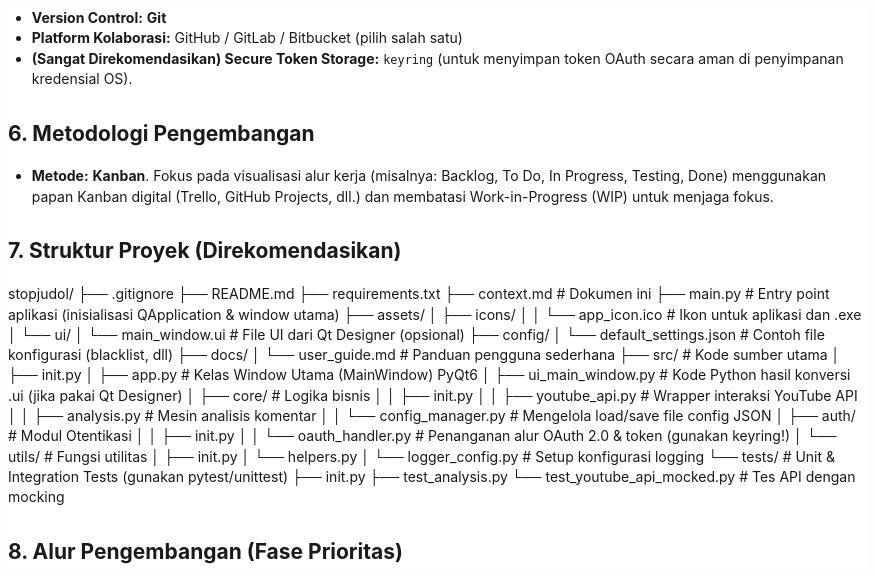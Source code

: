 *   **Version Control:** **Git**
*   **Platform Kolaborasi:** GitHub / GitLab / Bitbucket (pilih salah satu)
*   **(Sangat Direkomendasikan) Secure Token Storage:** `keyring` (untuk menyimpan token OAuth secara aman di penyimpanan kredensial OS).

## 6. Metodologi Pengembangan

*   **Metode:** **Kanban**. Fokus pada visualisasi alur kerja (misalnya: Backlog, To Do, In Progress, Testing, Done) menggunakan papan Kanban digital (Trello, GitHub Projects, dll.) dan membatasi Work-in-Progress (WIP) untuk menjaga fokus.

## 7. Struktur Proyek (Direkomendasikan)
stopjudol/
├── .gitignore
├── README.md
├── requirements.txt
├── context.md # Dokumen ini
├── main.py # Entry point aplikasi (inisialisasi QApplication & window utama)
├── assets/
│ ├── icons/
│ │ └── app_icon.ico # Ikon untuk aplikasi dan .exe
│ └── ui/
│ └── main_window.ui # File UI dari Qt Designer (opsional)
├── config/
│ └── default_settings.json # Contoh file konfigurasi (blacklist, dll)
├── docs/
│ └── user_guide.md # Panduan pengguna sederhana
├── src/ # Kode sumber utama
│ ├── init.py
│ ├── app.py # Kelas Window Utama (MainWindow) PyQt6
│ ├── ui_main_window.py # Kode Python hasil konversi .ui (jika pakai Qt Designer)
│ ├── core/ # Logika bisnis
│ │ ├── init.py
│ │ ├── youtube_api.py # Wrapper interaksi YouTube API
│ │ ├── analysis.py # Mesin analisis komentar
│ │ └── config_manager.py # Mengelola load/save file config JSON
│ ├── auth/ # Modul Otentikasi
│ │ ├── init.py
│ │ └── oauth_handler.py # Penanganan alur OAuth 2.0 & token (gunakan keyring!)
│ └── utils/ # Fungsi utilitas
│ ├── init.py
│ └── helpers.py
│ └── logger_config.py # Setup konfigurasi logging
└── tests/ # Unit & Integration Tests (gunakan pytest/unittest)
├── init.py
├── test_analysis.py
└── test_youtube_api_mocked.py # Tes API dengan mocking



## 8. Alur Pengembangan (Fase Prioritas)

